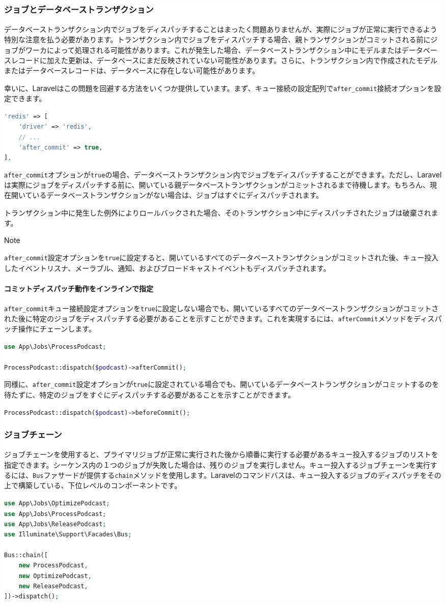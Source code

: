 <a name="jobs-and-database-transactions"></a>
### ジョブとデータベーストランザクション

データベーストランザクション内でジョブをディスパッチすることはまったく問題ありませんが、実際にジョブが正常に実行できるよう特別な注意を払う必要があります。トランザクション内でジョブをディスパッチする場合、親トランザクションがコミットされる前にジョブがワーカによって処理される可能性があります。これが発生した場合、データベーストランザクション中にモデルまたはデータベースレコードに加えた更新は、データベースにまだ反映されていない可能性があります。さらに、トランザクション内で作成されたモデルまたはデータベースレコードは、データベースに存在しない可能性があります。

幸いに、Laravelはこの問題を回避する方法をいくつか提供しています。まず、キュー接続の設定配列で`after_commit`接続オプションを設定できます。

```php
'redis' => [
    'driver' => 'redis',
    // ...
    'after_commit' => true,
],
```

`after_commit`オプションが`true`の場合、データベーストランザクション内でジョブをディスパッチすることができます。ただし、Laravel は実際にジョブをディスパッチする前に、開いている親データベーストランザクションがコミットされるまで待機します。もちろん、現在開いているデータベーストランザクションがない場合は、ジョブはすぐにディスパッチされます。

トランザクション中に発生した例外によりロールバックされた場合、そのトランザクション中にディスパッチされたジョブは破棄されます。

> [!NOTE]
> `after_commit`設定オプションを`true`に設定すると、開いているすべてのデータベーストランザクションがコミットされた後、キュー投入したイベントリスナ、メーラブル、通知、およびブロードキャストイベントもディスパッチされます。

<a name="specifying-commit-dispatch-behavior-inline"></a>
#### コミットディスパッチ動作をインラインで指定

`after_commit`キュー接続設定オプションを`true`に設定しない場合でも、開いているすべてのデータベーストランザクションがコミットされた後に特定のジョブをディスパッチする必要があることを示すことができます。これを実現するには、`afterCommit`メソッドをディスパッチ操作にチェーンします。

```php
use App\Jobs\ProcessPodcast;

ProcessPodcast::dispatch($podcast)->afterCommit();
```

同様に、`after_commit`設定オプションが`true`に設定されている場合でも、開いているデータベーストランザクションがコミットするのを待たずに、特定のジョブをすぐにディスパッチする必要があることを示すことができます。

```php
ProcessPodcast::dispatch($podcast)->beforeCommit();
```

<a name="job-chaining"></a>
### ジョブチェーン

ジョブチェーンを使用すると、プライマリジョブが正常に実行された後から順番に実行する必要があるキュー投入するジョブのリストを指定できます。シーケンス内の１つのジョブが失敗した場合は、残りのジョブを実行しません。キュー投入するジョブチェーンを実行するには、`Bus`ファサードが提供する`chain`メソッドを使用します。Laravelのコマンドバスは、キュー投入するジョブのディスパッチをその上で構築している、下位レベルのコンポーネントです。

```php
use App\Jobs\OptimizePodcast;
use App\Jobs\ProcessPodcast;
use App\Jobs\ReleasePodcast;
use Illuminate\Support\Facades\Bus;

Bus::chain([
    new ProcessPodcast,
    new OptimizePodcast,
    new ReleasePodcast,
])->dispatch();
```
